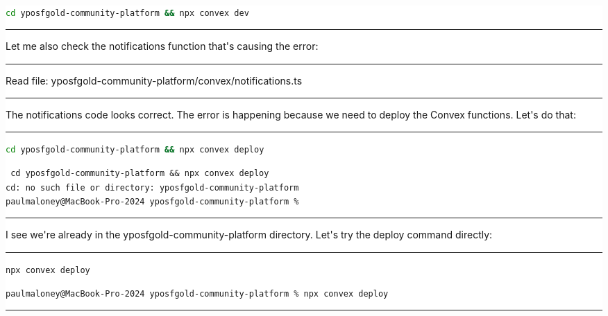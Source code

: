 
```bash
cd yposfgold-community-platform && npx convex dev
```

---

Let me also check the notifications function that's causing the error:

---

Read file: yposfgold-community-platform/convex/notifications.ts

---

The notifications code looks correct. The error is happening because we need to deploy the Convex functions. Let's do that:

---

```bash
cd yposfgold-community-platform && npx convex deploy
```

```
 cd yposfgold-community-platform && npx convex deploy
cd: no such file or directory: yposfgold-community-platform
paulmaloney@MacBook-Pro-2024 yposfgold-community-platform %
```

---

I see we're already in the yposfgold-community-platform directory. Let's try the deploy command directly:

---

```bash
npx convex deploy
```

```
paulmaloney@MacBook-Pro-2024 yposfgold-community-platform % npx convex deploy
```

---

